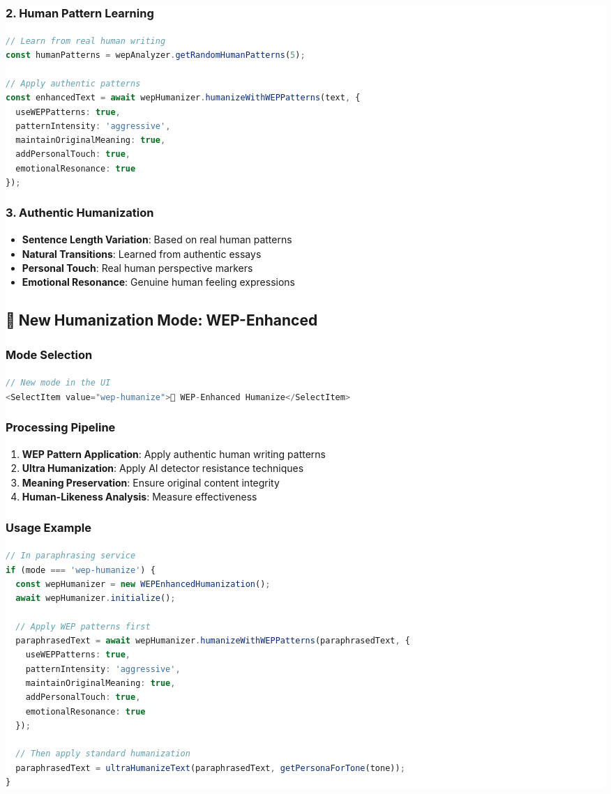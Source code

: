 ### **2. Human Pattern Learning**
```typescript
// Learn from real human writing
const humanPatterns = wepAnalyzer.getRandomHumanPatterns(5);

// Apply authentic patterns
const enhancedText = await wepHumanizer.humanizeWithWEPPatterns(text, {
  useWEPPatterns: true,
  patternIntensity: 'aggressive',
  maintainOriginalMeaning: true,
  addPersonalTouch: true,
  emotionalResonance: true
});
```

### **3. Authentic Humanization**
- **Sentence Length Variation**: Based on real human patterns
- **Natural Transitions**: Learned from authentic essays
- **Personal Touch**: Real human perspective markers
- **Emotional Resonance**: Genuine human feeling expressions

## **🎯 New Humanization Mode: WEP-Enhanced**

### **Mode Selection**
```typescript
// New mode in the UI
<SelectItem value="wep-humanize">🎯 WEP-Enhanced Humanize</SelectItem>
```

### **Processing Pipeline**
1. **WEP Pattern Application**: Apply authentic human writing patterns
2. **Ultra Humanization**: Apply AI detector resistance techniques
3. **Meaning Preservation**: Ensure original content integrity
4. **Human-Likeness Analysis**: Measure effectiveness

### **Usage Example**
```typescript
// In paraphrasing service
if (mode === 'wep-humanize') {
  const wepHumanizer = new WEPEnhancedHumanization();
  await wepHumanizer.initialize();
  
  // Apply WEP patterns first
  paraphrasedText = await wepHumanizer.humanizeWithWEPPatterns(paraphrasedText, {
    useWEPPatterns: true,
    patternIntensity: 'aggressive',
    maintainOriginalMeaning: true,
    addPersonalTouch: true,
    emotionalResonance: true
  });
  
  // Then apply standard humanization
  paraphrasedText = ultraHumanizeText(paraphrasedText, getPersonaForTone(tone));
}
```
